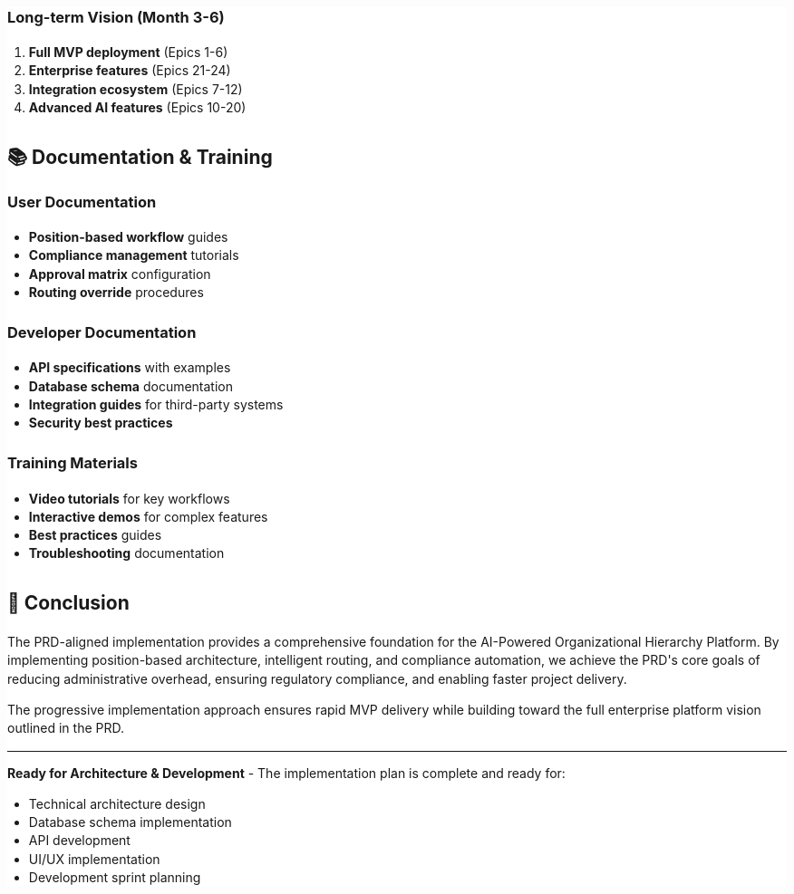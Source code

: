 ### Long-term Vision (Month 3-6)
1. **Full MVP deployment** (Epics 1-6)
2. **Enterprise features** (Epics 21-24)
3. **Integration ecosystem** (Epics 7-12)
4. **Advanced AI features** (Epics 10-20)

## 📚 Documentation & Training

### User Documentation
- **Position-based workflow** guides
- **Compliance management** tutorials
- **Approval matrix** configuration
- **Routing override** procedures

### Developer Documentation
- **API specifications** with examples
- **Database schema** documentation
- **Integration guides** for third-party systems
- **Security best practices**

### Training Materials
- **Video tutorials** for key workflows
- **Interactive demos** for complex features
- **Best practices** guides
- **Troubleshooting** documentation

## 🎉 Conclusion

The PRD-aligned implementation provides a comprehensive foundation for the AI-Powered Organizational Hierarchy Platform. By implementing position-based architecture, intelligent routing, and compliance automation, we achieve the PRD's core goals of reducing administrative overhead, ensuring regulatory compliance, and enabling faster project delivery.

The progressive implementation approach ensures rapid MVP delivery while building toward the full enterprise platform vision outlined in the PRD.

---

**Ready for Architecture & Development** - The implementation plan is complete and ready for:
- Technical architecture design
- Database schema implementation
- API development
- UI/UX implementation
- Development sprint planning
